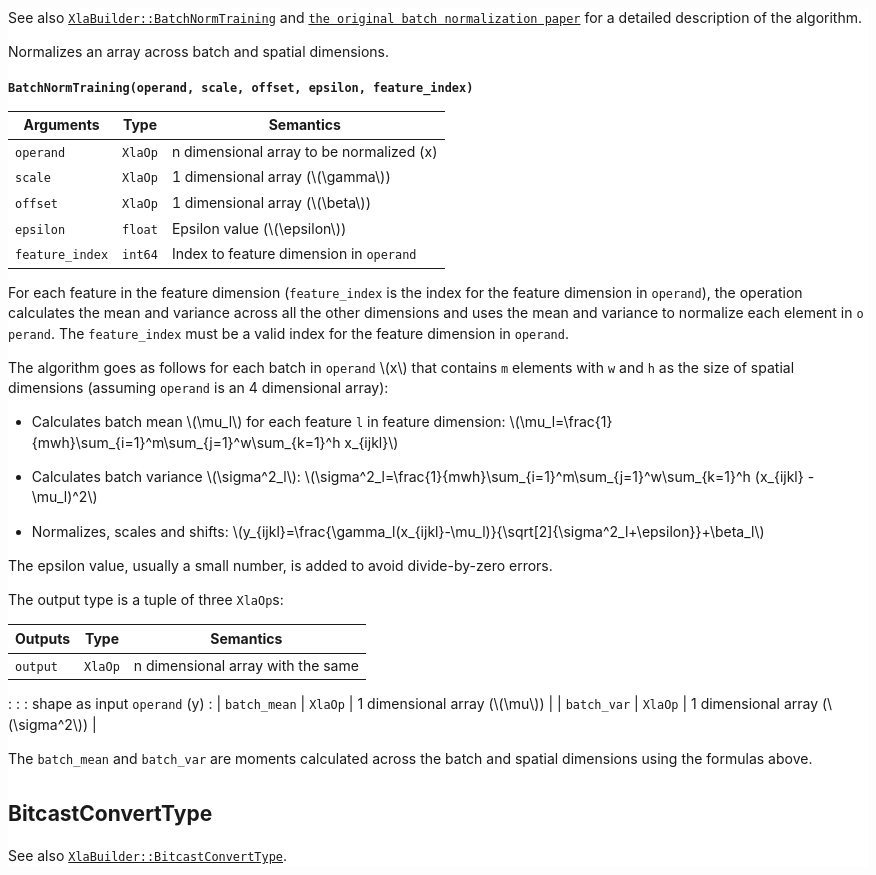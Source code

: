 See also
[`XlaBuilder::BatchNormTraining`](https://www.tensorflow.org/code/tensorflow/compiler/xla/client/xla_builder.h)
and [`the original batch normalization paper`](https://arxiv.org/abs/1502.03167)
for a detailed description of the algorithm.

Normalizes an array across batch and spatial dimensions.

<b> `BatchNormTraining(operand, scale, offset, epsilon, feature_index)` </b>

Arguments       | Type    | Semantics
--------------- | ------- | ----------------------------------------
`operand`       | `XlaOp` | n dimensional array to be normalized (x)
`scale`         | `XlaOp` | 1 dimensional array (\\(\gamma\\))
`offset`        | `XlaOp` | 1 dimensional array (\\(\beta\\))
`epsilon`       | `float` | Epsilon value (\\(\epsilon\\))
`feature_index` | `int64` | Index to feature dimension in `operand`

For each feature in the feature dimension (`feature_index` is the index for the
feature dimension in `operand`), the operation calculates the mean and variance
across all the other dimensions and uses the mean and variance to normalize each
element in `operand`. The `feature_index` must be a valid index for the feature
dimension in `operand`.

The algorithm goes as follows for each batch in `operand` \\(x\\) that
contains `m` elements with `w` and `h` as the size of spatial dimensions
(assuming `operand` is an 4 dimensional array):

- Calculates batch mean \\(\mu_l\\) for each feature `l` in feature dimension:
\\(\mu_l=\frac{1}{mwh}\sum_{i=1}^m\sum_{j=1}^w\sum_{k=1}^h x_{ijkl}\\)

- Calculates batch variance \\(\sigma^2_l\\):
\\(\sigma^2_l=\frac{1}{mwh}\sum_{i=1}^m\sum_{j=1}^w\sum_{k=1}^h (x_{ijkl} - \mu_l)^2\\)

- Normalizes, scales and shifts:
\\(y_{ijkl}=\frac{\gamma_l(x_{ijkl}-\mu_l)}{\sqrt[2]{\sigma^2_l+\epsilon}}+\beta_l\\)

The epsilon value, usually a small number, is added to avoid divide-by-zero errors.

The output type is a tuple of three `XlaOp`s:

| Outputs      | Type                    | Semantics                            |
| ------------ | ----------------------- | -------------------------------------|
| `output`     | `XlaOp`                 | n dimensional array with the same    |
:              :                         : shape as input `operand` (y)         :
| `batch_mean` | `XlaOp`                 | 1 dimensional array (\\(\mu\\))      |
| `batch_var`  | `XlaOp`                 | 1 dimensional array (\\(\sigma^2\\)) |

The `batch_mean` and `batch_var` are moments calculated across the batch and
spatial dimensions using the formulas above.

## BitcastConvertType

See also
[`XlaBuilder::BitcastConvertType`](https://www.tensorflow.org/code/tensorflow/compiler/xla/client/xla_builder.h).
